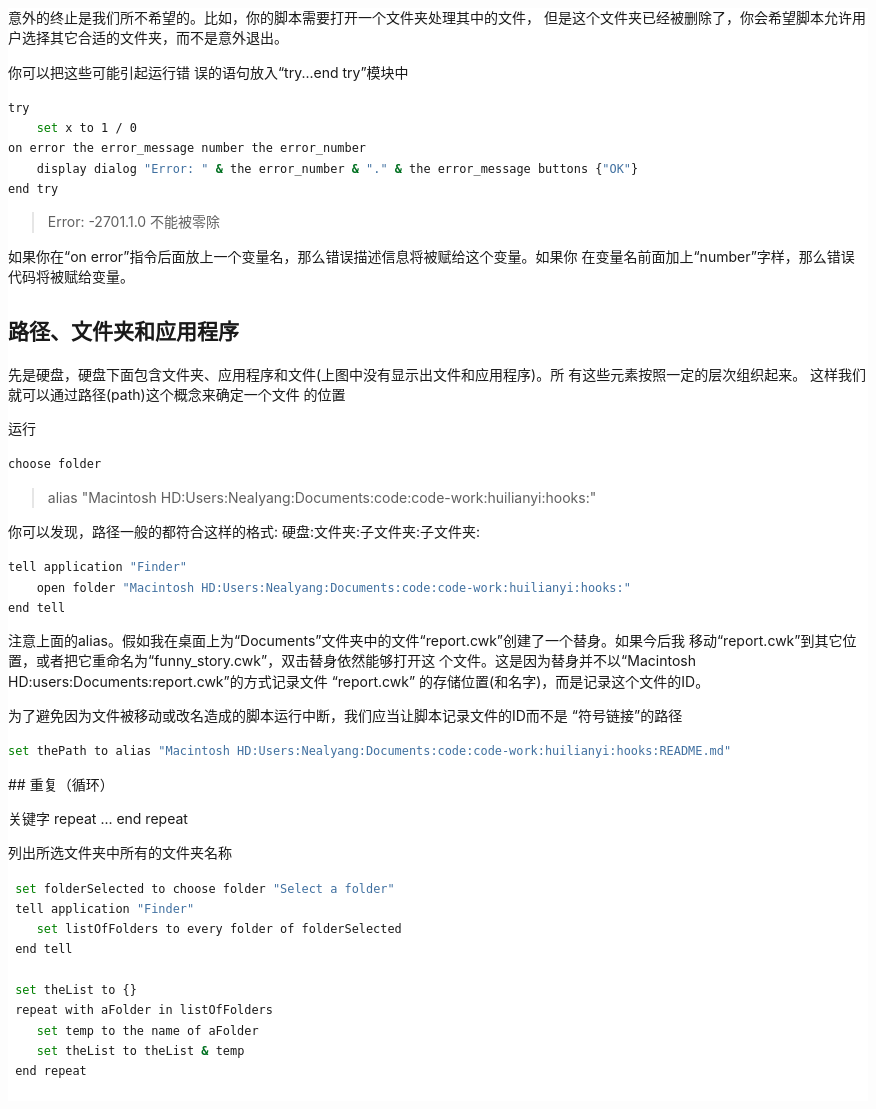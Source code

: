 意外的终止是我们所不希望的。比如，你的脚本需要打开一个文件夹处理其中的文件， 但是这个文件夹已经被删除了，你会希望脚本允许用户选择其它合适的文件夹，而不是意外退出。

你可以把这些可能引起运行错
误的语句放入“try...end try”模块中

```bash
try
    set x to 1 / 0
on error the error_message number the error_number
    display dialog "Error: " & the error_number & "." & the error_message buttons {"OK"}
end try
```

> Error: -2701.1.0 不能被零除

如果你在“on error”指令后面放上一个变量名，那么错误描述信息将被赋给这个变量。如果你 在变量名前面加上“number”字样，那么错误代码将被赋给变量。

## 路径、文件夹和应用程序

先是硬盘，硬盘下面包含文件夹、应用程序和文件(上图中没有显示出文件和应用程序)。所 有这些元素按照一定的层次组织起来。
这样我们就可以通过路径(path)这个概念来确定一个文件 的位置

运行

`choose folder`

> alias "Macintosh HD:Users:Nealyang:Documents:code:code-work:huilianyi:hooks:"

你可以发现，路径一般的都符合这样的格式:
硬盘:文件夹:子文件夹:子文件夹:

```bash
tell application "Finder"
    open folder "Macintosh HD:Users:Nealyang:Documents:code:code-work:huilianyi:hooks:"
end tell
```

注意上面的alias。假如我在桌面上为“Documents”文件夹中的文件“report.cwk”创建了一个替身。如果今后我 移动“report.cwk”到其它位置，或者把它重命名为“funny_story.cwk”，双击替身依然能够打开这 个文件。这是因为替身并不以“Macintosh HD:users:Documents:report.cwk”的方式记录文件 “report.cwk”
的存储位置(和名字)，而是记录这个文件的ID。

为了避免因为文件被移动或改名造成的脚本运行中断，我们应当让脚本记录文件的ID而不是 “符号链接”的路径

```bash
set thePath to alias "Macintosh HD:Users:Nealyang:Documents:code:code-work:huilianyi:hooks:README.md"
```

\## 重复（循环）

关键字 repeat ... end repeat 

列出所选文件夹中所有的文件夹名称

```bash
 set folderSelected to choose folder "Select a folder"
 tell application "Finder"
    set listOfFolders to every folder of folderSelected
 end tell
 
 set theList to {}
 repeat with aFolder in listOfFolders
    set temp to the name of aFolder
    set theList to theList & temp
 end repeat
 
```

